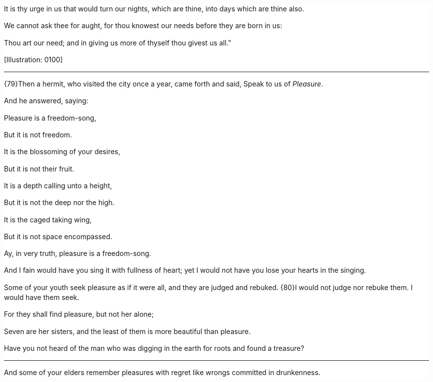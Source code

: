 It is thy urge in us that would turn our
nights, which are thine, into days which
are thine also.

We cannot ask thee for aught, for thou
knowest our needs before they are born
in us:

Thou art our need; and in giving us more
of thyself thou givest us all.”

[Illustration: 0100]


---
{79}Then a hermit, who visited the city
once a year, came forth and said, Speak
to us of _Pleasure_.

And he answered, saying:

Pleasure is a freedom-song,

But it is not freedom.

It is the blossoming of your desires,

But it is not their fruit.

It is a depth calling unto a height,

But it is not the deep nor the high.

It is the caged taking wing,

But it is not space encompassed.

Ay, in very truth, pleasure is a
freedom-song.

And I fain would have you sing it with
fullness of heart; yet I would not have
you lose your hearts in the singing.

Some of your youth seek pleasure as if
it were all, and they are judged and
rebuked. {80}I would not judge nor
rebuke them. I would have them seek.

For they shall find pleasure, but not
her alone;

Seven are her sisters, and the least of
them is more beautiful than pleasure.

Have you not heard of the man who was
digging in the earth for roots and found
a treasure?


---
And some of your elders remember
pleasures with regret like wrongs
committed in drunkenness.
